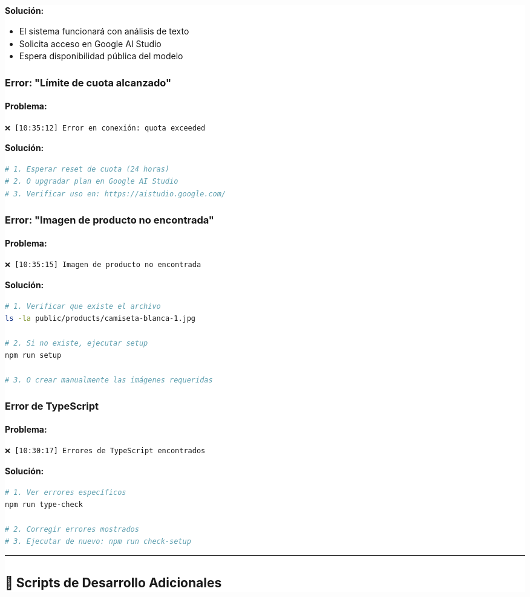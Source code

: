 **Solución:**
- El sistema funcionará con análisis de texto
- Solicita acceso en Google AI Studio
- Espera disponibilidad pública del modelo

### Error: "Límite de cuota alcanzado"

**Problema:**
```
❌ [10:35:12] Error en conexión: quota exceeded
```

**Solución:**
```bash
# 1. Esperar reset de cuota (24 horas)
# 2. O upgradar plan en Google AI Studio
# 3. Verificar uso en: https://aistudio.google.com/
```

### Error: "Imagen de producto no encontrada"

**Problema:**
```
❌ [10:35:15] Imagen de producto no encontrada
```

**Solución:**
```bash
# 1. Verificar que existe el archivo
ls -la public/products/camiseta-blanca-1.jpg

# 2. Si no existe, ejecutar setup
npm run setup

# 3. O crear manualmente las imágenes requeridas
```

### Error de TypeScript

**Problema:**
```
❌ [10:30:17] Errores de TypeScript encontrados
```

**Solución:**
```bash
# 1. Ver errores específicos
npm run type-check

# 2. Corregir errores mostrados
# 3. Ejecutar de nuevo: npm run check-setup
```

---

## 🔧 Scripts de Desarrollo Adicionales
